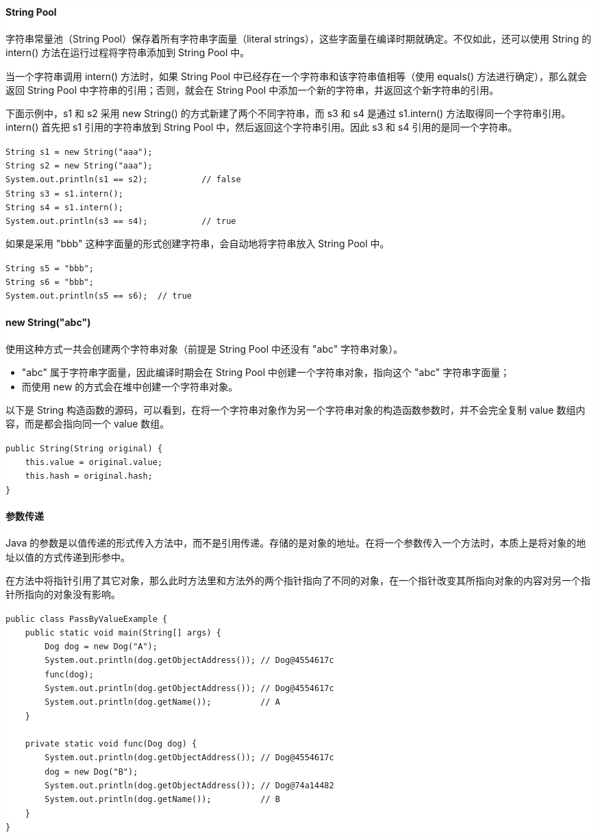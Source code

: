 #### String Pool
字符串常量池（String Pool）保存着所有字符串字面量（literal strings），这些字面量在编译时期就确定。不仅如此，还可以使用 String 的 intern() 方法在运行过程将字符串添加到 String Pool 中。

当一个字符串调用 intern() 方法时，如果 String Pool 中已经存在一个字符串和该字符串值相等（使用 equals() 方法进行确定），那么就会返回 String Pool 中字符串的引用；否则，就会在 String Pool 中添加一个新的字符串，并返回这个新字符串的引用。

下面示例中，s1 和 s2 采用 new String() 的方式新建了两个不同字符串，而 s3 和 s4 是通过 s1.intern() 方法取得同一个字符串引用。intern() 首先把 s1 引用的字符串放到 String Pool 中，然后返回这个字符串引用。因此 s3 和 s4 引用的是同一个字符串。
    
    String s1 = new String("aaa");
    String s2 = new String("aaa");
    System.out.println(s1 == s2);           // false
    String s3 = s1.intern();
    String s4 = s1.intern();
    System.out.println(s3 == s4);           // true
如果是采用 "bbb" 这种字面量的形式创建字符串，会自动地将字符串放入 String Pool 中。

    String s5 = "bbb";
    String s6 = "bbb";
    System.out.println(s5 == s6);  // true
    
#### new String("abc")
使用这种方式一共会创建两个字符串对象（前提是 String Pool 中还没有 "abc" 字符串对象）。

- "abc" 属于字符串字面量，因此编译时期会在 String Pool 中创建一个字符串对象，指向这个 "abc" 字符串字面量；
- 而使用 new 的方式会在堆中创建一个字符串对象。

以下是 String 构造函数的源码，可以看到，在将一个字符串对象作为另一个字符串对象的构造函数参数时，并不会完全复制 value 数组内容，而是都会指向同一个 value 数组。

    public String(String original) {
        this.value = original.value;
        this.hash = original.hash;
    }
    
#### 参数传递
Java 的参数是以值传递的形式传入方法中，而不是引用传递。存储的是对象的地址。在将一个参数传入一个方法时，本质上是将对象的地址以值的方式传递到形参中。

在方法中将指针引用了其它对象，那么此时方法里和方法外的两个指针指向了不同的对象，在一个指针改变其所指向对象的内容对另一个指针所指向的对象没有影响。

    public class PassByValueExample {
        public static void main(String[] args) {
            Dog dog = new Dog("A");
            System.out.println(dog.getObjectAddress()); // Dog@4554617c
            func(dog);
            System.out.println(dog.getObjectAddress()); // Dog@4554617c
            System.out.println(dog.getName());          // A
        }
    
        private static void func(Dog dog) {
            System.out.println(dog.getObjectAddress()); // Dog@4554617c
            dog = new Dog("B");
            System.out.println(dog.getObjectAddress()); // Dog@74a14482
            System.out.println(dog.getName());          // B
        }
    }
    